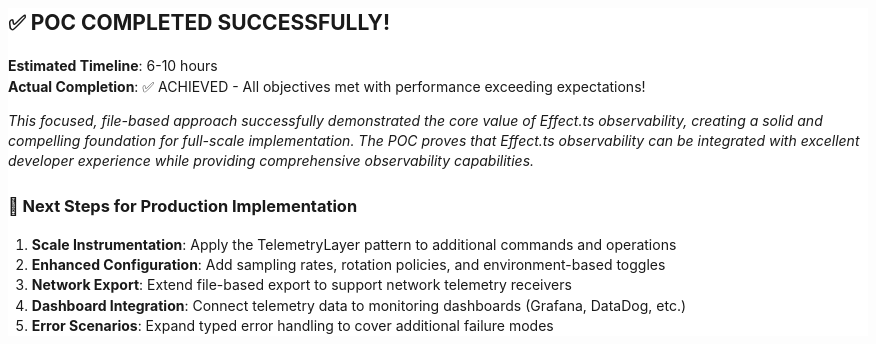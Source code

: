 
## ✅ POC COMPLETED SUCCESSFULLY!

**Estimated Timeline**: 6-10 hours  
**Actual Completion**: ✅ ACHIEVED - All objectives met with performance exceeding expectations!

_This focused, file-based approach successfully demonstrated the core value of Effect.ts observability, creating a solid and compelling foundation for full-scale implementation. The POC proves that Effect.ts observability can be integrated with excellent developer experience while providing comprehensive observability capabilities._

### 🎯 Next Steps for Production Implementation

1. **Scale Instrumentation**: Apply the TelemetryLayer pattern to additional commands and operations
2. **Enhanced Configuration**: Add sampling rates, rotation policies, and environment-based toggles
3. **Network Export**: Extend file-based export to support network telemetry receivers
4. **Dashboard Integration**: Connect telemetry data to monitoring dashboards (Grafana, DataDog, etc.)
5. **Error Scenarios**: Expand typed error handling to cover additional failure modes
